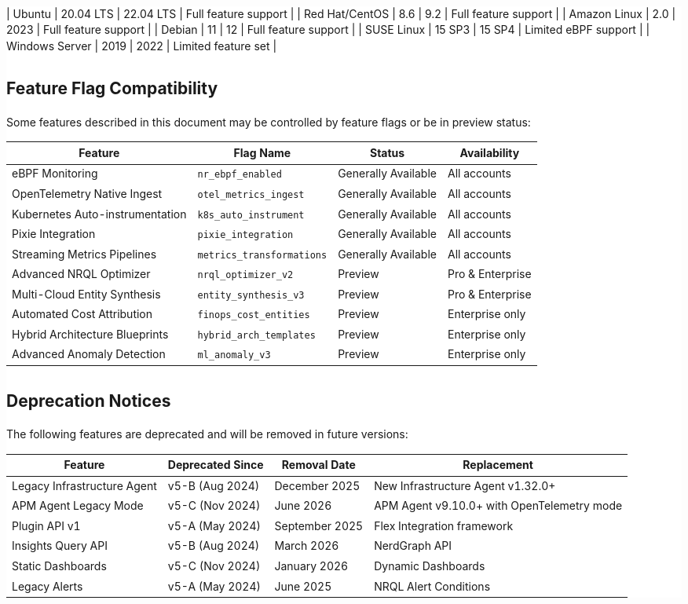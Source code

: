 | Ubuntu | 20.04 LTS | 22.04 LTS | Full feature support |
| Red Hat/CentOS | 8.6 | 9.2 | Full feature support |
| Amazon Linux | 2.0 | 2023 | Full feature support |
| Debian | 11 | 12 | Full feature support |
| SUSE Linux | 15 SP3 | 15 SP4 | Limited eBPF support |
| Windows Server | 2019 | 2022 | Limited feature set |

## Feature Flag Compatibility

Some features described in this document may be controlled by feature flags or be in preview status:

| Feature | Flag Name | Status | Availability |
|---------|-----------|--------|-------------|
| eBPF Monitoring | `nr_ebpf_enabled` | Generally Available | All accounts |
| OpenTelemetry Native Ingest | `otel_metrics_ingest` | Generally Available | All accounts |
| Kubernetes Auto-instrumentation | `k8s_auto_instrument` | Generally Available | All accounts |
| Pixie Integration | `pixie_integration` | Generally Available | All accounts |
| Streaming Metrics Pipelines | `metrics_transformations` | Generally Available | All accounts |
| Advanced NRQL Optimizer | `nrql_optimizer_v2` | Preview | Pro & Enterprise |
| Multi-Cloud Entity Synthesis | `entity_synthesis_v3` | Preview | Pro & Enterprise |
| Automated Cost Attribution | `finops_cost_entities` | Preview | Enterprise only |
| Hybrid Architecture Blueprints | `hybrid_arch_templates` | Preview | Enterprise only |
| Advanced Anomaly Detection | `ml_anomaly_v3` | Preview | Enterprise only |

## Deprecation Notices

The following features are deprecated and will be removed in future versions:

| Feature | Deprecated Since | Removal Date | Replacement |
|---------|------------------|--------------|-------------|
| Legacy Infrastructure Agent | v5-B (Aug 2024) | December 2025 | New Infrastructure Agent v1.32.0+ |
| APM Agent Legacy Mode | v5-C (Nov 2024) | June 2026 | APM Agent v9.10.0+ with OpenTelemetry mode |
| Plugin API v1 | v5-A (May 2024) | September 2025 | Flex Integration framework |
| Insights Query API | v5-B (Aug 2024) | March 2026 | NerdGraph API |
| Static Dashboards | v5-C (Nov 2024) | January 2026 | Dynamic Dashboards |
| Legacy Alerts | v5-A (May 2024) | June 2025 | NRQL Alert Conditions |
